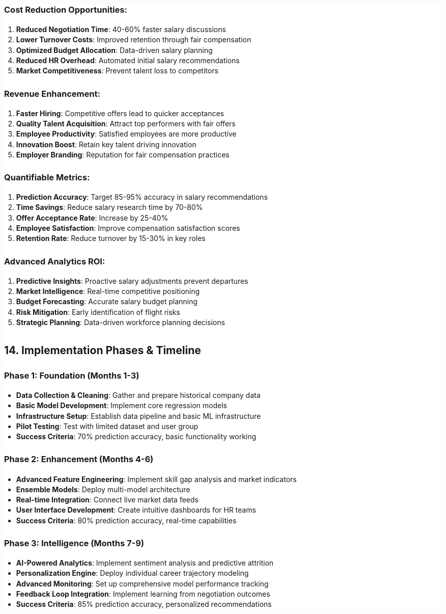 ### Cost Reduction Opportunities:
1. **Reduced Negotiation Time**: 40-60% faster salary discussions
2. **Lower Turnover Costs**: Improved retention through fair compensation
3. **Optimized Budget Allocation**: Data-driven salary planning
4. **Reduced HR Overhead**: Automated initial salary recommendations
5. **Market Competitiveness**: Prevent talent loss to competitors

### Revenue Enhancement:
1. **Faster Hiring**: Competitive offers lead to quicker acceptances
2. **Quality Talent Acquisition**: Attract top performers with fair offers
3. **Employee Productivity**: Satisfied employees are more productive
4. **Innovation Boost**: Retain key talent driving innovation
5. **Employer Branding**: Reputation for fair compensation practices

### Quantifiable Metrics:
1. **Prediction Accuracy**: Target 85-95% accuracy in salary recommendations
2. **Time Savings**: Reduce salary research time by 70-80%
3. **Offer Acceptance Rate**: Increase by 25-40%
4. **Employee Satisfaction**: Improve compensation satisfaction scores
5. **Retention Rate**: Reduce turnover by 15-30% in key roles

### Advanced Analytics ROI:
1. **Predictive Insights**: Proactive salary adjustments prevent departures
2. **Market Intelligence**: Real-time competitive positioning
3. **Budget Forecasting**: Accurate salary budget planning
4. **Risk Mitigation**: Early identification of flight risks
5. **Strategic Planning**: Data-driven workforce planning decisions

## 14. Implementation Phases & Timeline

### Phase 1: Foundation (Months 1-3)
- **Data Collection & Cleaning**: Gather and prepare historical company data
- **Basic Model Development**: Implement core regression models
- **Infrastructure Setup**: Establish data pipeline and basic ML infrastructure
- **Pilot Testing**: Test with limited dataset and user group
- **Success Criteria**: 70% prediction accuracy, basic functionality working

### Phase 2: Enhancement (Months 4-6)
- **Advanced Feature Engineering**: Implement skill gap analysis and market indicators
- **Ensemble Models**: Deploy multi-model architecture
- **Real-time Integration**: Connect live market data feeds
- **User Interface Development**: Create intuitive dashboards for HR teams
- **Success Criteria**: 80% prediction accuracy, real-time capabilities

### Phase 3: Intelligence (Months 7-9)
- **AI-Powered Analytics**: Implement sentiment analysis and predictive attrition
- **Personalization Engine**: Deploy individual career trajectory modeling
- **Advanced Monitoring**: Set up comprehensive model performance tracking
- **Feedback Loop Integration**: Implement learning from negotiation outcomes
- **Success Criteria**: 85% prediction accuracy, personalized recommendations
